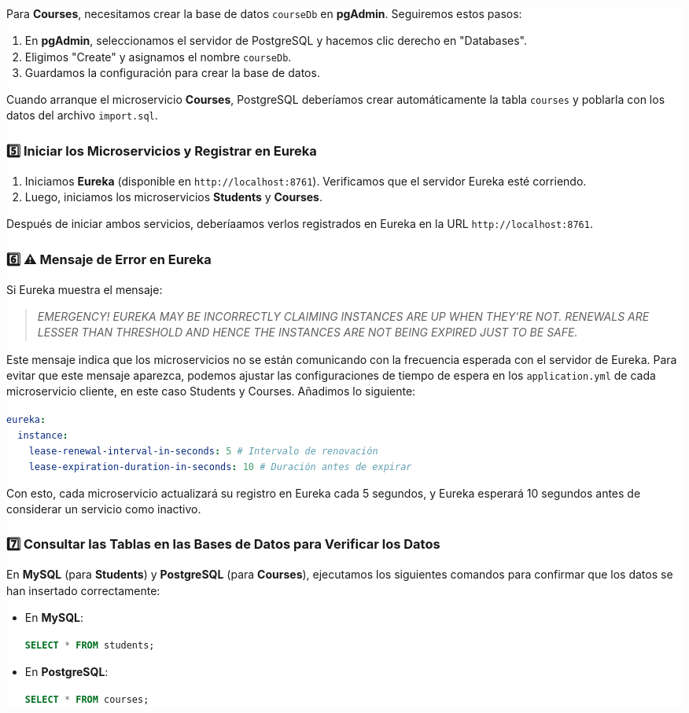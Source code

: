 Para **Courses**, necesitamos crear la base de datos `courseDb` en **pgAdmin**. Seguiremos estos pasos:

1. En **pgAdmin**, seleccionamos el servidor de PostgreSQL y hacemos clic derecho en "Databases".
2. Eligimos "Create" y asignamos el nombre `courseDb`.
3. Guardamos la configuración para crear la base de datos.

Cuando arranque el microservicio **Courses**, PostgreSQL deberíamos crear automáticamente la tabla `courses` y poblarla con los datos del archivo `import.sql`.

### 5️⃣ Iniciar los Microservicios y Registrar en **Eureka**

1. Iniciamos **Eureka** (disponible en `http://localhost:8761`). Verificamos que el servidor Eureka esté corriendo.
2. Luego, iniciamos los microservicios **Students** y **Courses**.

Después de iniciar ambos servicios, deberíaamos verlos registrados en Eureka en la URL `http://localhost:8761`.

### 6️⃣ ⚠️ Mensaje de Error en **Eureka**

Si Eureka muestra el mensaje:

> _EMERGENCY! EUREKA MAY BE INCORRECTLY CLAIMING INSTANCES ARE UP WHEN THEY'RE NOT. RENEWALS ARE LESSER THAN THRESHOLD AND HENCE THE INSTANCES ARE NOT BEING EXPIRED JUST TO BE SAFE._

Este mensaje indica que los microservicios no se están comunicando con la frecuencia esperada con el servidor de Eureka. Para evitar que este mensaje aparezca, podemos ajustar las configuraciones de tiempo de espera en los `application.yml` de cada microservicio cliente, en este caso Students y Courses. Añadimos lo siguiente:

```yaml
eureka:
  instance:
    lease-renewal-interval-in-seconds: 5 # Intervalo de renovación
    lease-expiration-duration-in-seconds: 10 # Duración antes de expirar
```

Con esto, cada microservicio actualizará su registro en Eureka cada 5 segundos, y Eureka esperará 10 segundos antes de considerar un servicio como inactivo.

### 7️⃣ Consultar las Tablas en las Bases de Datos para Verificar los Datos

En **MySQL** (para **Students**) y **PostgreSQL** (para **Courses**), ejecutamos los siguientes comandos para confirmar que los datos se han insertado correctamente:

- En **MySQL**:

  ```sql
  SELECT * FROM students;
  ```

- En **PostgreSQL**:

  ```sql
  SELECT * FROM courses;
  ```
